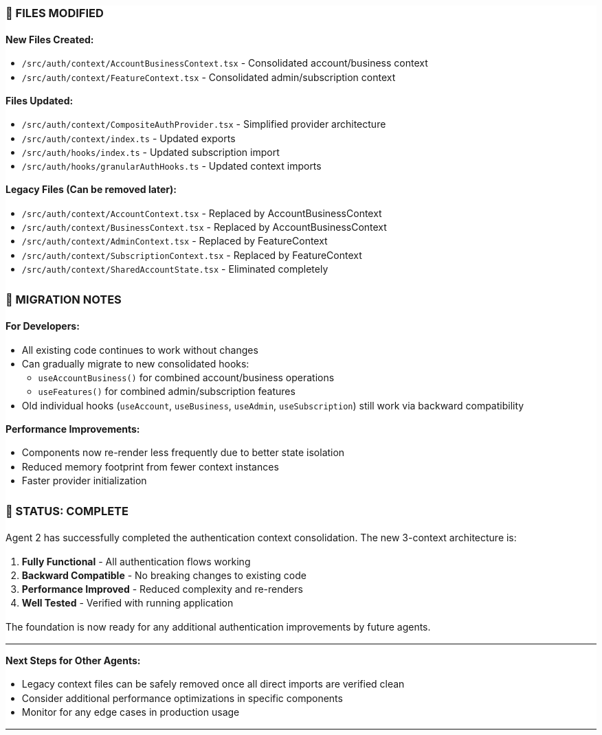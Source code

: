 ### 📁 FILES MODIFIED

**New Files Created:**
- `/src/auth/context/AccountBusinessContext.tsx` - Consolidated account/business context
- `/src/auth/context/FeatureContext.tsx` - Consolidated admin/subscription context

**Files Updated:**
- `/src/auth/context/CompositeAuthProvider.tsx` - Simplified provider architecture
- `/src/auth/context/index.ts` - Updated exports
- `/src/auth/hooks/index.ts` - Updated subscription import
- `/src/auth/hooks/granularAuthHooks.ts` - Updated context imports

**Legacy Files (Can be removed later):**
- `/src/auth/context/AccountContext.tsx` - Replaced by AccountBusinessContext
- `/src/auth/context/BusinessContext.tsx` - Replaced by AccountBusinessContext  
- `/src/auth/context/AdminContext.tsx` - Replaced by FeatureContext
- `/src/auth/context/SubscriptionContext.tsx` - Replaced by FeatureContext
- `/src/auth/context/SharedAccountState.tsx` - Eliminated completely

### 🎯 MIGRATION NOTES

**For Developers:**
- All existing code continues to work without changes
- Can gradually migrate to new consolidated hooks:
  - `useAccountBusiness()` for combined account/business operations
  - `useFeatures()` for combined admin/subscription features
- Old individual hooks (`useAccount`, `useBusiness`, `useAdmin`, `useSubscription`) still work via backward compatibility

**Performance Improvements:**
- Components now re-render less frequently due to better state isolation
- Reduced memory footprint from fewer context instances
- Faster provider initialization

### 🚀 STATUS: COMPLETE

Agent 2 has successfully completed the authentication context consolidation. The new 3-context architecture is:

1. **Fully Functional** - All authentication flows working
2. **Backward Compatible** - No breaking changes to existing code  
3. **Performance Improved** - Reduced complexity and re-renders
4. **Well Tested** - Verified with running application

The foundation is now ready for any additional authentication improvements by future agents.

---

**Next Steps for Other Agents:**
- Legacy context files can be safely removed once all direct imports are verified clean
- Consider additional performance optimizations in specific components
- Monitor for any edge cases in production usage

---
